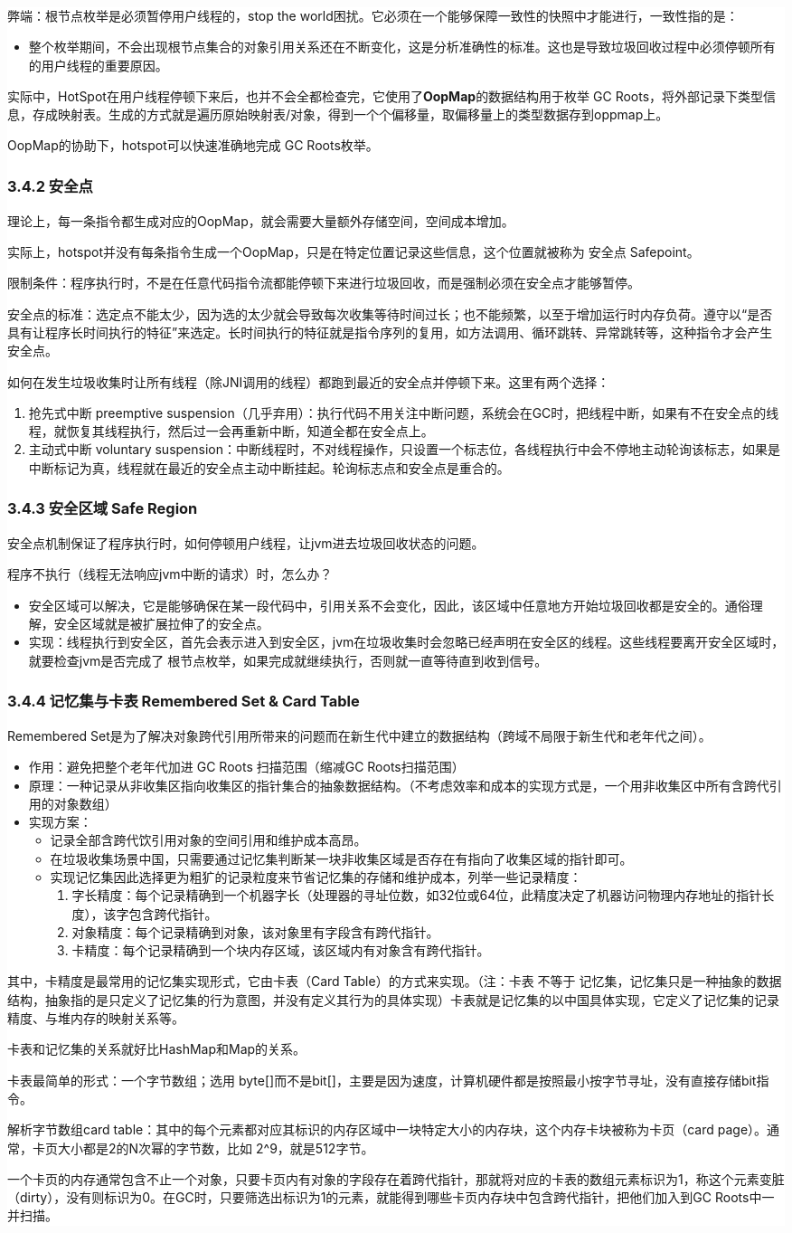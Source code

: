 弊端：根节点枚举是必须暂停用户线程的，stop the world困扰。它必须在一个能够保障一致性的快照中才能进行，一致性指的是：
* 整个枚举期间，不会出现根节点集合的对象引用关系还在不断变化，这是分析准确性的标准。这也是导致垃圾回收过程中必须停顿所有的用户线程的重要原因。

实际中，HotSpot在用户线程停顿下来后，也并不会全都检查完，它使用了**OopMap**的数据结构用于枚举 GC Roots，将外部记录下类型信息，存成映射表。生成的方式就是遍历原始映射表/对象，得到一个个偏移量，取偏移量上的类型数据存到oppmap上。

OopMap的协助下，hotspot可以快速准确地完成 GC Roots枚举。

### 3.4.2 安全点
理论上，每一条指令都生成对应的OopMap，就会需要大量额外存储空间，空间成本增加。

实际上，hotspot并没有每条指令生成一个OopMap，只是在特定位置记录这些信息，这个位置就被称为 安全点 Safepoint。

限制条件：程序执行时，不是在任意代码指令流都能停顿下来进行垃圾回收，而是强制必须在安全点才能够暂停。

安全点的标准：选定点不能太少，因为选的太少就会导致每次收集等待时间过长；也不能频繁，以至于增加运行时内存负荷。遵守以“是否具有让程序长时间执行的特征”来选定。长时间执行的特征就是指令序列的复用，如方法调用、循环跳转、异常跳转等，这种指令才会产生安全点。

如何在发生垃圾收集时让所有线程（除JNI调用的线程）都跑到最近的安全点并停顿下来。这里有两个选择：
1. 抢先式中断 preemptive suspension（几乎弃用）：执行代码不用关注中断问题，系统会在GC时，把线程中断，如果有不在安全点的线程，就恢复其线程执行，然后过一会再重新中断，知道全都在安全点上。
2. 主动式中断 voluntary suspension：中断线程时，不对线程操作，只设置一个标志位，各线程执行中会不停地主动轮询该标志，如果是中断标记为真，线程就在最近的安全点主动中断挂起。轮询标志点和安全点是重合的。

### 3.4.3 安全区域 Safe Region

安全点机制保证了程序执行时，如何停顿用户线程，让jvm进去垃圾回收状态的问题。

程序不执行（线程无法响应jvm中断的请求）时，怎么办？
* 安全区域可以解决，它是能够确保在某一段代码中，引用关系不会变化，因此，该区域中任意地方开始垃圾回收都是安全的。通俗理解，安全区域就是被扩展拉伸了的安全点。
* 实现：线程执行到安全区，首先会表示进入到安全区，jvm在垃圾收集时会忽略已经声明在安全区的线程。这些线程要离开安全区域时，就要检查jvm是否完成了 根节点枚举，如果完成就继续执行，否则就一直等待直到收到信号。

### 3.4.4 记忆集与卡表 Remembered Set & Card Table
Remembered Set是为了解决对象跨代引用所带来的问题而在新生代中建立的数据结构（跨域不局限于新生代和老年代之间）。
* 作用：避免把整个老年代加进 GC Roots 扫描范围（缩减GC Roots扫描范围）
* 原理：一种记录从非收集区指向收集区的指针集合的抽象数据结构。（不考虑效率和成本的实现方式是，一个用非收集区中所有含跨代引用的对象数组）
* 实现方案：
  * 记录全部含跨代饮引用对象的空间引用和维护成本高昂。
  * 在垃圾收集场景中国，只需要通过记忆集判断某一块非收集区域是否存在有指向了收集区域的指针即可。
  * 实现记忆集因此选择更为粗犷的记录粒度来节省记忆集的存储和维护成本，列举一些记录精度：
    1. 字长精度：每个记录精确到一个机器字长（处理器的寻址位数，如32位或64位，此精度决定了机器访问物理内存地址的指针长度），该字包含跨代指针。
    2. 对象精度：每个记录精确到对象，该对象里有字段含有跨代指针。
    3. 卡精度：每个记录精确到一个块内存区域，该区域内有对象含有跨代指针。

其中，卡精度是最常用的记忆集实现形式，它由卡表（Card Table）的方式来实现。（注：卡表 不等于 记忆集，记忆集只是一种抽象的数据结构，抽象指的是只定义了记忆集的行为意图，并没有定义其行为的具体实现）卡表就是记忆集的以中国具体实现，它定义了记忆集的记录精度、与堆内存的映射关系等。

卡表和记忆集的关系就好比HashMap和Map的关系。

卡表最简单的形式：一个字节数组；选用 byte[]而不是bit[]，主要是因为速度，计算机硬件都是按照最小按字节寻址，没有直接存储bit指令。

解析字节数组card table：其中的每个元素都对应其标识的内存区域中一块特定大小的内存块，这个内存卡块被称为卡页（card page）。通常，卡页大小都是2的N次幂的字节数，比如 2^9，就是512字节。

一个卡页的内存通常包含不止一个对象，只要卡页内有对象的字段存在着跨代指针，那就将对应的卡表的数组元素标识为1，称这个元素变脏（dirty），没有则标识为0。在GC时，只要筛选出标识为1的元素，就能得到哪些卡页内存块中包含跨代指针，把他们加入到GC Roots中一并扫描。
